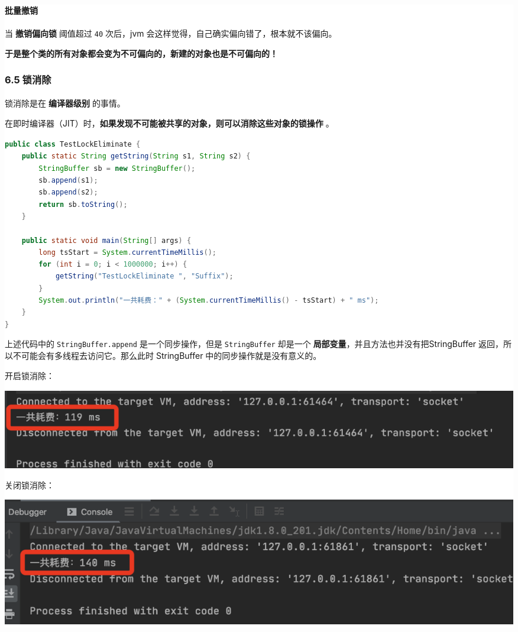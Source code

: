 #### 批量撤销

当 **撤销偏向锁** 阈值超过 `40` 次后，jvm 会这样觉得，自己确实偏向错了，根本就不该偏向。

**于是整个类的所有对象都会变为不可偏向的，新建的对象也是不可偏向的！**

### 6.5 锁消除

锁消除是在 **编译器级别** 的事情。

在即时编译器（JIT）时，**如果发现不可能被共享的对象，则可以消除这些对象的锁操作** 。

```java
public class TestLockEliminate {
    public static String getString(String s1, String s2) {
        StringBuffer sb = new StringBuffer();
        sb.append(s1);
        sb.append(s2);
        return sb.toString();
    }
 
    public static void main(String[] args) {
        long tsStart = System.currentTimeMillis();
        for (int i = 0; i < 1000000; i++) {
            getString("TestLockEliminate ", "Suffix");
        }
        System.out.println("一共耗费：" + (System.currentTimeMillis() - tsStart) + " ms");
    }
}
```

上述代码中的 `StringBuffer.append` 是一个同步操作，但是 `StringBuffer` 却是一个 **局部变量**，并且方法也并没有把StringBuffer 返回，所以不可能会有多线程去访问它。那么此时 StringBuffer 中的同步操作就是没有意义的。

开启锁消除：

![image-20230307222248756](./【JUC】管程.assets/image-20230307222248756.png)

关闭锁消除：

![image-20230307222853394](./【JUC】管程.assets/image-20230307222853394.png)

